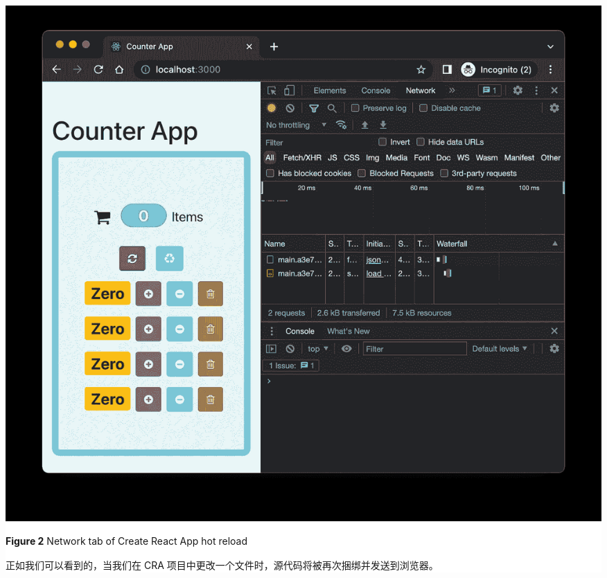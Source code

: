 ![](img/98041bc7b271f44c9b26d12251b29e8b.png)

**Figure 2** Network tab of Create React App hot reload

正如我们可以看到的，当我们在 CRA 项目中更改一个文件时，源代码将被再次捆绑并发送到浏览器。
